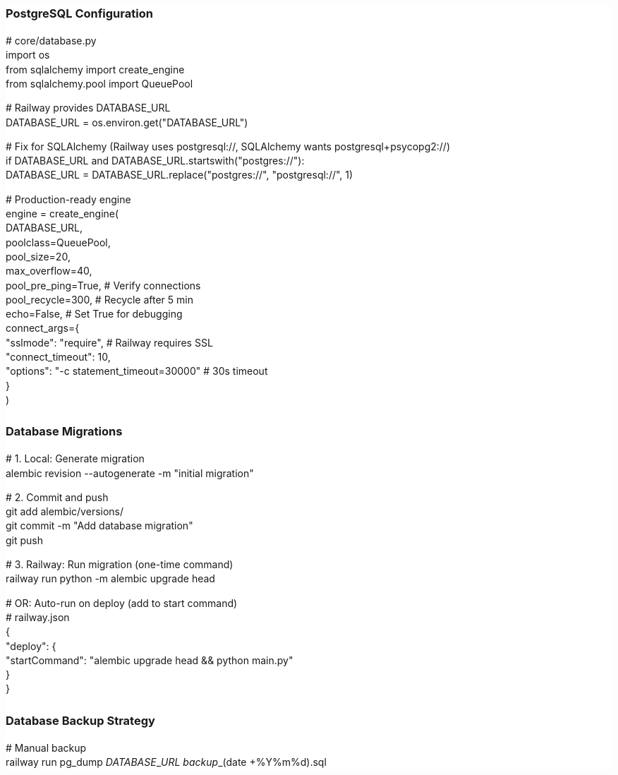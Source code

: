 ### **PostgreSQL Configuration**

\# core/database.py  
import os  
from sqlalchemy import create\_engine  
from sqlalchemy.pool import QueuePool

\# Railway provides DATABASE\_URL  
DATABASE\_URL \= os.environ.get("DATABASE\_URL")

\# Fix for SQLAlchemy (Railway uses postgresql://, SQLAlchemy wants postgresql+psycopg2://)  
if DATABASE\_URL and DATABASE\_URL.startswith("postgres://"):  
    DATABASE\_URL \= DATABASE\_URL.replace("postgres://", "postgresql://", 1\)

\# Production-ready engine  
engine \= create\_engine(  
    DATABASE\_URL,  
    poolclass=QueuePool,  
    pool\_size=20,  
    max\_overflow=40,  
    pool\_pre\_ping=True,  \# Verify connections  
    pool\_recycle=300,    \# Recycle after 5 min  
    echo=False,          \# Set True for debugging  
    connect\_args={  
        "sslmode": "require",  \# Railway requires SSL  
        "connect\_timeout": 10,  
        "options": "-c statement\_timeout=30000"  \# 30s timeout  
    }  
)

### **Database Migrations**

\# 1\. Local: Generate migration  
alembic revision \--autogenerate \-m "initial migration"

\# 2\. Commit and push  
git add alembic/versions/  
git commit \-m "Add database migration"  
git push

\# 3\. Railway: Run migration (one-time command)  
railway run python \-m alembic upgrade head

\# OR: Auto-run on deploy (add to start command)  
\# railway.json  
{  
  "deploy": {  
    "startCommand": "alembic upgrade head && python main.py"  
  }  
}

### **Database Backup Strategy**

\# Manual backup  
railway run pg\_dump $DATABASE\_URL \> backup\_$(date \+%Y%m%d).sql
